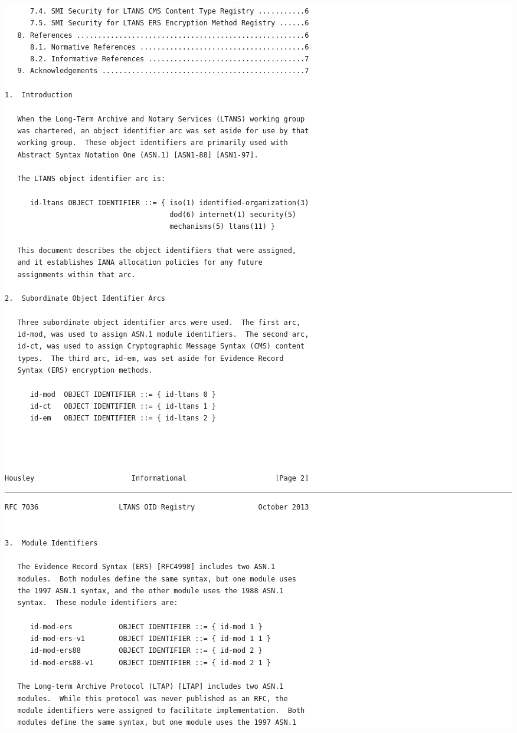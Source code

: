 ``` newpage
      7.4. SMI Security for LTANS CMS Content Type Registry ...........6
      7.5. SMI Security for LTANS ERS Encryption Method Registry ......6
   8. References ......................................................6
      8.1. Normative References .......................................6
      8.2. Informative References .....................................7
   9. Acknowledgements ................................................7

1.  Introduction

   When the Long-Term Archive and Notary Services (LTANS) working group
   was chartered, an object identifier arc was set aside for use by that
   working group.  These object identifiers are primarily used with
   Abstract Syntax Notation One (ASN.1) [ASN1-88] [ASN1-97].

   The LTANS object identifier arc is:

      id-ltans OBJECT IDENTIFIER ::= { iso(1) identified-organization(3)
                                       dod(6) internet(1) security(5)
                                       mechanisms(5) ltans(11) }

   This document describes the object identifiers that were assigned,
   and it establishes IANA allocation policies for any future
   assignments within that arc.

2.  Subordinate Object Identifier Arcs

   Three subordinate object identifier arcs were used.  The first arc,
   id-mod, was used to assign ASN.1 module identifiers.  The second arc,
   id-ct, was used to assign Cryptographic Message Syntax (CMS) content
   types.  The third arc, id-em, was set aside for Evidence Record
   Syntax (ERS) encryption methods.

      id-mod  OBJECT IDENTIFIER ::= { id-ltans 0 }
      id-ct   OBJECT IDENTIFIER ::= { id-ltans 1 }
      id-em   OBJECT IDENTIFIER ::= { id-ltans 2 }




Housley                       Informational                     [Page 2]
```

------------------------------------------------------------------------

``` newpage
RFC 7036                   LTANS OID Registry               October 2013


3.  Module Identifiers

   The Evidence Record Syntax (ERS) [RFC4998] includes two ASN.1
   modules.  Both modules define the same syntax, but one module uses
   the 1997 ASN.1 syntax, and the other module uses the 1988 ASN.1
   syntax.  These module identifiers are:

      id-mod-ers           OBJECT IDENTIFIER ::= { id-mod 1 }
      id-mod-ers-v1        OBJECT IDENTIFIER ::= { id-mod 1 1 }
      id-mod-ers88         OBJECT IDENTIFIER ::= { id-mod 2 }
      id-mod-ers88-v1      OBJECT IDENTIFIER ::= { id-mod 2 1 }

   The Long-term Archive Protocol (LTAP) [LTAP] includes two ASN.1
   modules.  While this protocol was never published as an RFC, the
   module identifiers were assigned to facilitate implementation.  Both
   modules define the same syntax, but one module uses the 1997 ASN.1
```